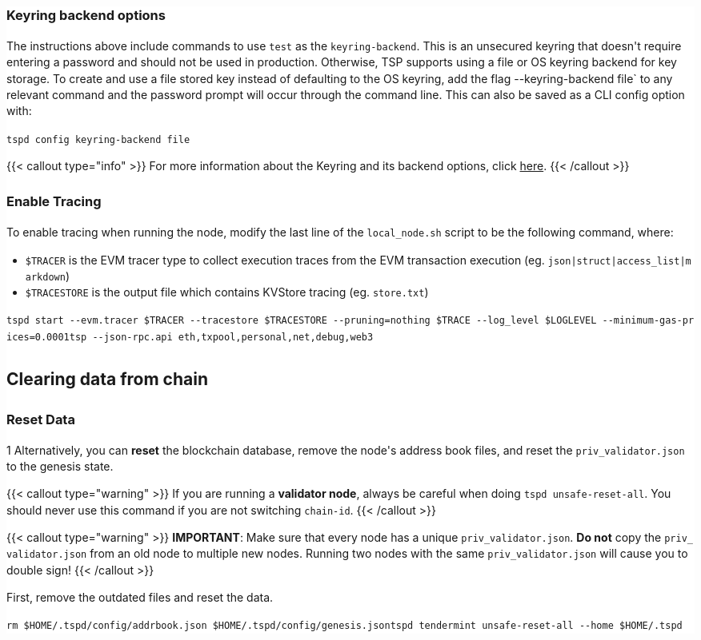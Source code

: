 ### Keyring backend options

The instructions above include commands to use `test` as the `keyring-backend`. This is an unsecured keyring that doesn't require entering a password and should not be used in production. Otherwise, TSP supports using a file or OS keyring backend for key storage. To create and use a file
stored key instead of defaulting to the OS keyring, add the flag --keyring-backend file` to any relevant command and the password prompt will occur through the command line. This can also be saved as a CLI config option with:

```
tspd config keyring-backend file
```

{{< callout type="info" >}}
For more information about the Keyring and its backend options, click [here](/docs/protocol/concepts/keyring).
{{< /callout >}}

### Enable Tracing

To enable tracing when running the node, modify the last line of the `local_node.sh` script to be the following command,
where:

- `$TRACER` is the EVM tracer type to collect execution traces from the EVM transaction execution (eg. `json|struct|access_list|markdown`)
- `$TRACESTORE` is the output file which contains KVStore tracing (eg. `store.txt`)

```
tspd start --evm.tracer $TRACER --tracestore $TRACESTORE --pruning=nothing $TRACE --log_level $LOGLEVEL --minimum-gas-prices=0.0001tsp --json-rpc.api eth,txpool,personal,net,debug,web3
```

## Clearing data from chain

### Reset Data
1
Alternatively, you can **reset** the blockchain database, remove the node's address book files, and reset the `priv_validator.json` to the genesis state.

{{< callout type="warning" >}}
If you are running a **validator node**, always be careful when doing `tspd unsafe-reset-all`. You should never use this command if you are not switching `chain-id`.
{{< /callout >}}

{{< callout type="warning" >}}
**IMPORTANT**: Make sure that every node has a unique `priv_validator.json`. **Do not** copy the `priv_validator.json` from an old node to multiple new nodes. Running two nodes with the same `priv_validator.json` will cause you to double sign!
{{< /callout >}}

First, remove the outdated files and reset the data.

```
rm $HOME/.tspd/config/addrbook.json $HOME/.tspd/config/genesis.jsontspd tendermint unsafe-reset-all --home $HOME/.tspd
```
